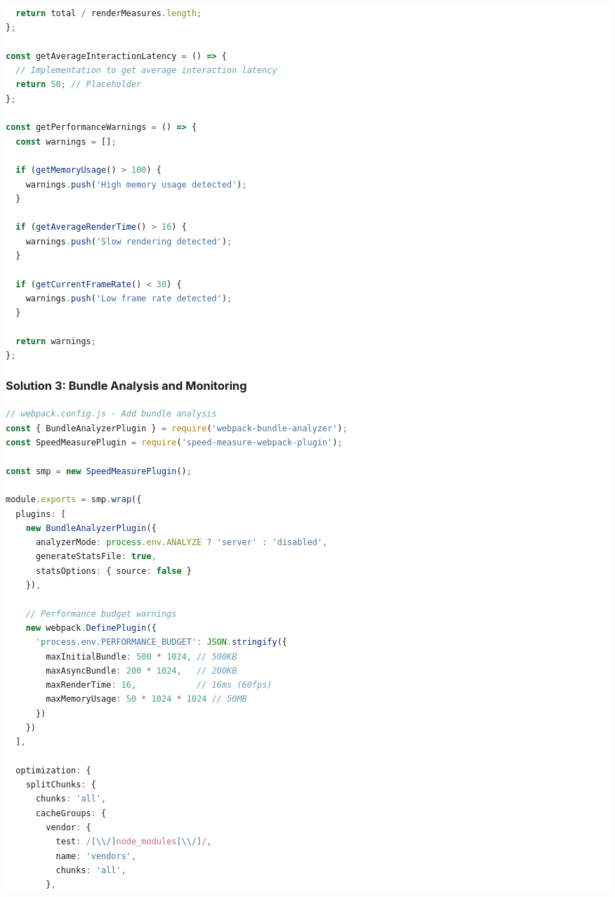 ```typescript
  return total / renderMeasures.length;
};

const getAverageInteractionLatency = () => {
  // Implementation to get average interaction latency
  return 50; // Placeholder
};

const getPerformanceWarnings = () => {
  const warnings = [];
  
  if (getMemoryUsage() > 100) {
    warnings.push('High memory usage detected');
  }
  
  if (getAverageRenderTime() > 16) {
    warnings.push('Slow rendering detected');
  }
  
  if (getCurrentFrameRate() < 30) {
    warnings.push('Low frame rate detected');
  }
  
  return warnings;
};
```

### Solution 3: Bundle Analysis and Monitoring
```typescript
// webpack.config.js - Add bundle analysis
const { BundleAnalyzerPlugin } = require('webpack-bundle-analyzer');
const SpeedMeasurePlugin = require('speed-measure-webpack-plugin');

const smp = new SpeedMeasurePlugin();

module.exports = smp.wrap({
  plugins: [
    new BundleAnalyzerPlugin({
      analyzerMode: process.env.ANALYZE ? 'server' : 'disabled',
      generateStatsFile: true,
      statsOptions: { source: false }
    }),
    
    // Performance budget warnings
    new webpack.DefinePlugin({
      'process.env.PERFORMANCE_BUDGET': JSON.stringify({
        maxInitialBundle: 500 * 1024, // 500KB
        maxAsyncBundle: 200 * 1024,   // 200KB
        maxRenderTime: 16,            // 16ms (60fps)
        maxMemoryUsage: 50 * 1024 * 1024 // 50MB
      })
    })
  ],
  
  optimization: {
    splitChunks: {
      chunks: 'all',
      cacheGroups: {
        vendor: {
          test: /[\\/]node_modules[\\/]/,
          name: 'vendors',
          chunks: 'all',
        },
```